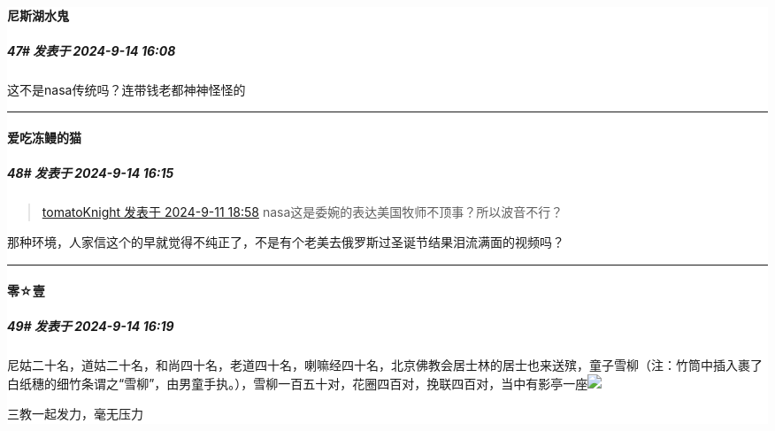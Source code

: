 ####  尼斯湖水鬼  
##### 47#       发表于 2024-9-14 16:08

这不是nasa传统吗？连带钱老都神神怪怪的


*****

####  爱吃冻鳗的猫  
##### 48#       发表于 2024-9-14 16:15

<blockquote><a href="httphttps://bbs.saraba1st.com/2b/forum.php?mod=redirect&amp;goto=findpost&amp;pid=66177554&amp;ptid=2198989" target="_blank">tomatoKnight 发表于 2024-9-11 18:58</a>
nasa这是委婉的表达美国牧师不顶事？所以波音不行？</blockquote>
那种环境，人家信这个的早就觉得不纯正了，不是有个老美去俄罗斯过圣诞节结果泪流满面的视频吗？


*****

####  零☆壹  
##### 49#       发表于 2024-9-14 16:19

尼姑二十名，道姑二十名，和尚四十名，老道四十名，喇嘛经四十名，北京佛教会居士林的居士也来送殡，童子雪柳（注：竹筒中插入裹了白纸穗的细竹条谓之“雪柳”，由男童手执。），雪柳一百五十对，花圈四百对，挽联四百对，当中有影亭一座<img src="https://static.saraba1st.com/image/smiley/face/119.gif" referrerpolicy="no-referrer">

三教一起发力，毫无压力

